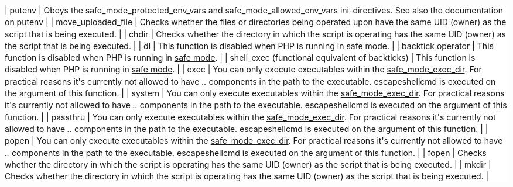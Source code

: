 | <span class="function">putenv</span>                                                      | Obeys the safe\_mode\_protected\_env\_vars and safe\_mode\_allowed\_env\_vars ini-directives. See also the documentation on <span class="function">putenv</span>                                                                                                                                                                                                                        |
| <span class="function">move\_uploaded\_file</span>                                        | Checks whether the files or directories being operated upon have the same UID (owner) as the script that is being executed.                                                                                                                                                                                                                                                             |
| <span class="function">chdir</span>                                                       | Checks whether the directory in which the script is operating has the same UID (owner) as the script that is being executed.                                                                                                                                                                                                                                                            |
| <span class="function">dl</span>                                                          | This function is disabled when PHP is running in <a href="/features/safe-mode.html" class="link">safe mode</a>.                                                                                                                                                                                                                                                                         |
| <a href="/language/operators/execution.html" class="link">backtick operator</a>           | This function is disabled when PHP is running in <a href="/features/safe-mode.html" class="link">safe mode</a>.                                                                                                                                                                                                                                                                         |
| <span class="function">shell\_exec</span> (functional equivalent of backticks)            | This function is disabled when PHP is running in <a href="/features/safe-mode.html" class="link">safe mode</a>.                                                                                                                                                                                                                                                                         |
| <span class="function">exec</span>                                                        | You can only execute executables within the <a href="/ini/sect/safe-mode.html#ini.safe-mode-exec-dir" class="link">safe_mode_exec_dir</a>. For practical reasons it's currently not allowed to have *..* components in the path to the executable. <span class="function">escapeshellcmd</span> is executed on the argument of this function.                                           |
| <span class="function">system</span>                                                      | You can only execute executables within the <a href="/ini/sect/safe-mode.html#ini.safe-mode-exec-dir" class="link">safe_mode_exec_dir</a>. For practical reasons it's currently not allowed to have *..* components in the path to the executable. <span class="function">escapeshellcmd</span> is executed on the argument of this function.                                           |
| <span class="function">passthru</span>                                                    | You can only execute executables within the <a href="/ini/sect/safe-mode.html#ini.safe-mode-exec-dir" class="link">safe_mode_exec_dir</a>. For practical reasons it's currently not allowed to have *..* components in the path to the executable. <span class="function">escapeshellcmd</span> is executed on the argument of this function.                                           |
| <span class="function">popen</span>                                                       | You can only execute executables within the <a href="/ini/sect/safe-mode.html#ini.safe-mode-exec-dir" class="link">safe_mode_exec_dir</a>. For practical reasons it's currently not allowed to have *..* components in the path to the executable. <span class="function">escapeshellcmd</span> is executed on the argument of this function.                                           |
| <span class="function">fopen</span>                                                       | Checks whether the directory in which the script is operating has the same UID (owner) as the script that is being executed.                                                                                                                                                                                                                                                            |
| <span class="function">mkdir</span>                                                       | Checks whether the directory in which the script is operating has the same UID (owner) as the script that is being executed.                                                                                                                                                                                                                                                            |